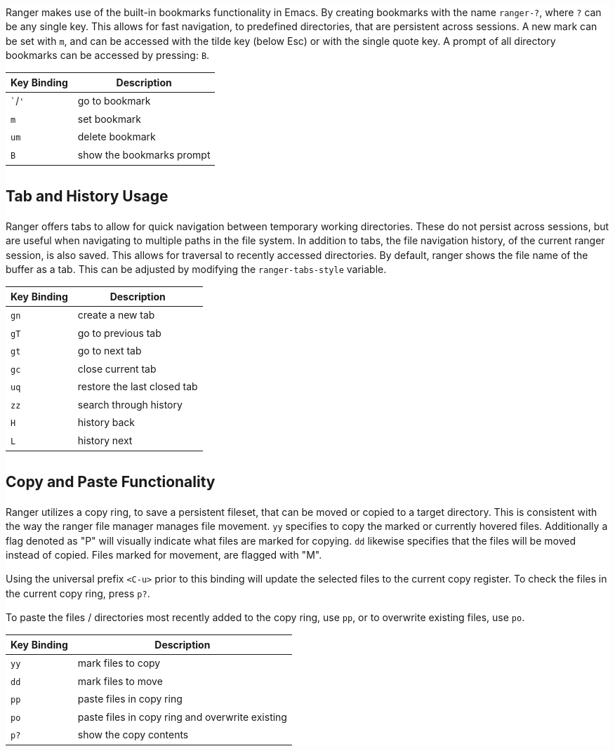 Ranger makes use of the built-in bookmarks functionality in Emacs. By creating
bookmarks with the name `ranger-?`, where `?` can be any single key. This allows
for fast navigation, to predefined directories, that are persistent across
sessions. A new mark can be set with `m`, and can be accessed with the tilde key
(below Esc) or with the single quote key. A prompt of all directory bookmarks
can be accessed by pressing: `B`.

 Key Binding   | Description
 ------------- | -----------
 `` ` ``/`'`   | go to bookmark
 `m`           | set bookmark
 `um`          | delete bookmark
 `B`           | show the bookmarks prompt


## Tab and History Usage

Ranger offers tabs to allow for quick navigation between temporary working
directories. These do not persist across sessions, but are useful when
navigating to multiple paths in the file system. In addition to tabs, the file
navigation history, of the current ranger session, is also saved. This allows
for traversal to recently accessed directories. By default, ranger shows the
file name of the buffer as a tab. This can be adjusted by modifying the
`ranger-tabs-style` variable.

 Key Binding   | Description
 ------------- | -----------
 `gn`          | create a new tab
 `gT`          | go to previous tab
 `gt`          | go to next tab
 `gc`          | close current tab
 `uq`          | restore the last closed tab
 `zz`          | search through history
 `H`           | history back
 `L`           | history next

## Copy and Paste Functionality

Ranger utilizes a copy ring, to save a persistent fileset, that can be moved or
copied to a target directory. This is consistent with the way the ranger file
manager manages file movement. `yy` specifies to copy the marked or currently
hovered files. Additionally a flag denoted as "P" will visually indicate what
files are marked for copying. `dd` likewise specifies that the files will be
moved instead of copied. Files marked for movement, are flagged with "M".

Using the universal prefix `<C-u>` prior to this binding will update the
selected files to the current copy register. To check the files in the current
copy ring, press `p?`.

To paste the files / directories most recently added to the copy ring, use `pp`,
or to overwrite existing files, use `po`.

 Key Binding   | Description
 ------------- | -----------
 `yy`          | mark files to copy
 `dd`          | mark files to move
 `pp`          | paste files in copy ring
 `po`          | paste files in copy ring and overwrite existing
 `p?`          | show the copy contents
